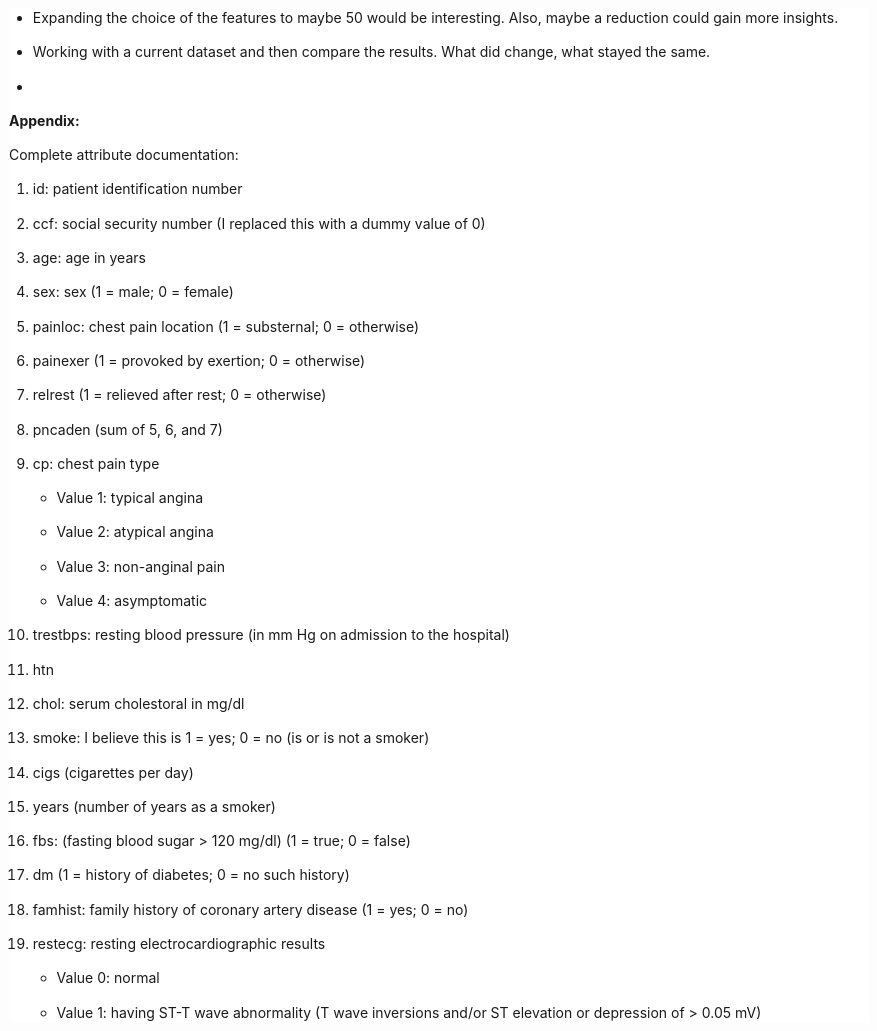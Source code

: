 -   Expanding the choice of the features to maybe 50 would be
    interesting. Also, maybe a reduction could gain more insights.

-   Working with a current dataset and then compare the results. What
    did change, what stayed the same.


-   

**Appendix:**

Complete attribute documentation:

1.  id: patient identification number

2.  ccf: social security number (I replaced this with a dummy value
    of 0)

3.  age: age in years

4.  sex: sex (1 = male; 0 = female)

5.  painloc: chest pain location (1 = substernal; 0 = otherwise)

6.  painexer (1 = provoked by exertion; 0 = otherwise)

7.  relrest (1 = relieved after rest; 0 = otherwise)

8.  pncaden (sum of 5, 6, and 7)

9.  cp: chest pain type

    -   Value 1: typical angina

    -   Value 2: atypical angina

    -   Value 3: non-anginal pain

    -   Value 4: asymptomatic

10. trestbps: resting blood pressure (in mm Hg on admission to the
    hospital)

11. htn

12. chol: serum cholestoral in mg/dl

13. smoke: I believe this is 1 = yes; 0 = no (is or is not a smoker)

14. cigs (cigarettes per day)

15. years (number of years as a smoker)

16. fbs: (fasting blood sugar \> 120 mg/dl) (1 = true; 0 = false)

17. dm (1 = history of diabetes; 0 = no such history)

18. famhist: family history of coronary artery disease (1 = yes; 0 = no)

19. restecg: resting electrocardiographic results

    -   Value 0: normal

    -   Value 1: having ST-T wave abnormality (T wave inversions and/or
        ST elevation or depression of \> 0.05 mV)
